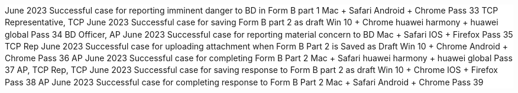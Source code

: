 <th>June 2023</th>
<th>Successful case for reporting imminent danger to BD in Form B part
1</th>
<th>Mac + Safari</th>
<th>Android + Chrome</th>
<th>Pass</th>
</tr>
<tr class="odd">
<th>33</th>
<th>TCP Representative, TCP</th>
<th>June 2023</th>
<th>Successful case for saving Form B part 2 as draft</th>
<th>Win 10 + Chrome</th>
<th>huawei harmony + huawei global</th>
<th>Pass</th>
</tr>
<tr class="header">
<th>34</th>
<th>BD Officer, AP</th>
<th>June 2023</th>
<th>Successful case for reporting material concern to BD</th>
<th>Mac + Safari</th>
<th>IOS + Firefox</th>
<th>Pass</th>
</tr>
<tr class="odd">
<th>35</th>
<th>TCP Rep</th>
<th>June 2023</th>
<th>Successful case for uploading attachment when Form B Part 2 is Saved
as Draft</th>
<th>Win 10 + Chrome</th>
<th>Android + Chrome</th>
<th>Pass</th>
</tr>
<tr class="header">
<th>36</th>
<th>AP</th>
<th>June 2023</th>
<th>Successful case for completing Form B Part 2</th>
<th>Mac + Safari</th>
<th>huawei harmony + huawei global</th>
<th>Pass</th>
</tr>
<tr class="odd">
<th>37</th>
<th>AP, TCP Rep, TCP</th>
<th>June 2023</th>
<th>Successful case for saving response to Form B part 2 as draft</th>
<th>Win 10 + Chrome</th>
<th>IOS + Firefox</th>
<th>Pass</th>
</tr>
<tr class="header">
<th>38</th>
<th>AP</th>
<th>June 2023</th>
<th>Successful case for completing response to Form B Part 2</th>
<th>Mac + Safari</th>
<th>Android + Chrome</th>
<th>Pass</th>
</tr>
<tr class="odd">
<th>39</th>